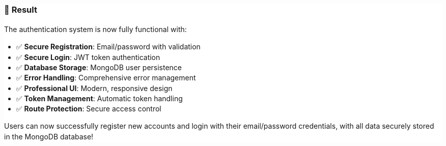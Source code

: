 ### 🎉 **Result**

The authentication system is now fully functional with:
- ✅ **Secure Registration**: Email/password with validation
- ✅ **Secure Login**: JWT token authentication
- ✅ **Database Storage**: MongoDB user persistence
- ✅ **Error Handling**: Comprehensive error management
- ✅ **Professional UI**: Modern, responsive design
- ✅ **Token Management**: Automatic token handling
- ✅ **Route Protection**: Secure access control

Users can now successfully register new accounts and login with their email/password credentials, with all data securely stored in the MongoDB database!
